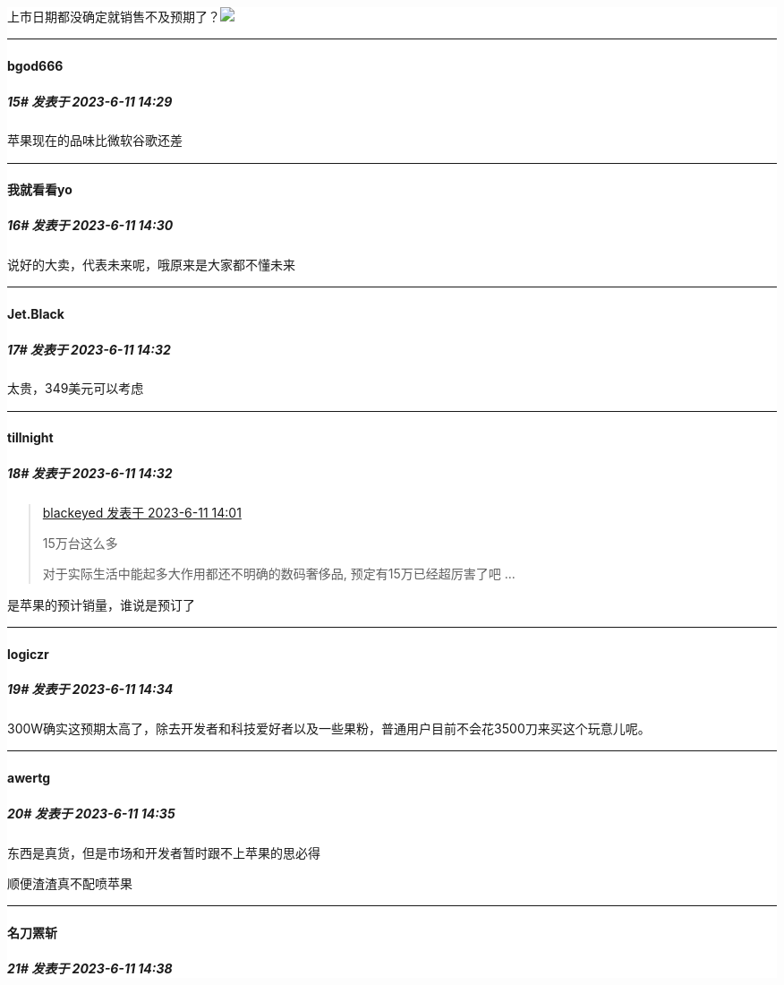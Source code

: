 上市日期都没确定就销售不及预期了？<img src="https://static.saraba1st.com/image/smiley/face2017/067.png" referrerpolicy="no-referrer">

*****

####  bgod666  
##### 15#       发表于 2023-6-11 14:29

苹果现在的品味比微软谷歌还差

*****

####  我就看看yo  
##### 16#       发表于 2023-6-11 14:30

说好的大卖，代表未来呢，哦原来是大家都不懂未来

*****

####  Jet.Black  
##### 17#       发表于 2023-6-11 14:32

太贵，349美元可以考虑

*****

####  tillnight  
##### 18#       发表于 2023-6-11 14:32

<blockquote><a href="httphttps://bbs.saraba1st.com/2b/forum.php?mod=redirect&amp;goto=findpost&amp;pid=61230828&amp;ptid=2139468" target="_blank">blackeyed 发表于 2023-6-11 14:01</a>

15万台这么多

对于实际生活中能起多大作用都还不明确的数码奢侈品, 预定有15万已经超厉害了吧 ...</blockquote>
是苹果的预计销量，谁说是预订了

*****

####  logiczr  
##### 19#       发表于 2023-6-11 14:34

300W确实这预期太高了，除去开发者和科技爱好者以及一些果粉，普通用户目前不会花3500刀来买这个玩意儿呢。

*****

####  awertg  
##### 20#       发表于 2023-6-11 14:35

东西是真货，但是市场和开发者暂时跟不上苹果的思必得

顺便渣渣真不配喷苹果

*****

####  名刀罴斩  
##### 21#       发表于 2023-6-11 14:38
